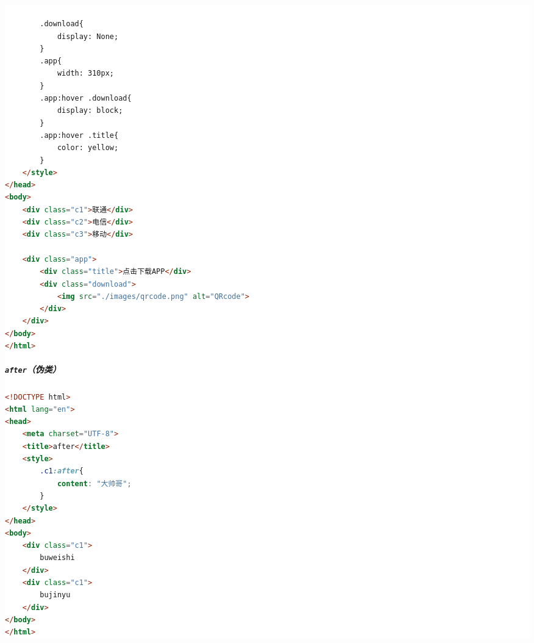 ```html
		
		.download{
			display: None;
		}
		.app{
			width: 310px;
		}
		.app:hover .download{
			display: block;
		}
		.app:hover .title{
			color: yellow;
		}
	</style>
</head>
<body>
	<div class="c1">联通</div>
	<div class="c2">电信</div>
	<div class="c3">移动</div>

	<div class="app">
		<div class="title">点击下载APP</div>
		<div class="download">
			<img src="./images/qrcode.png" alt="QRcode">
		</div>
	</div>
</body>
</html>
```

##### `after`（伪类）

```html
<!DOCTYPE html>
<html lang="en">
<head>
	<meta charset="UTF-8">
	<title>after</title>
	<style>
		.c1:after{
			content: "大帅哥";
		}
	</style>
</head>
<body>
	<div class="c1">
		buweishi
	</div>
	<div class="c1">
		bujinyu
	</div>
</body>
</html>
```
